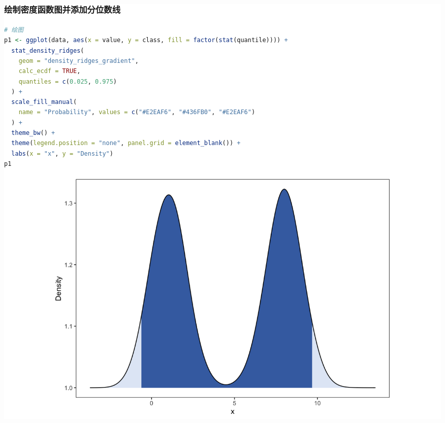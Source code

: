 ### 绘制密度函数图并添加分位数线


```r
# 绘图
p1 <- ggplot(data, aes(x = value, y = class, fill = factor(stat(quantile)))) +
  stat_density_ridges(
    geom = "density_ridges_gradient",
    calc_ecdf = TRUE,
    quantiles = c(0.025, 0.975)
  ) +
  scale_fill_manual(
    name = "Probability", values = c("#E2EAF6", "#436FB0", "#E2EAF6")
  ) +
  theme_bw() +
  theme(legend.position = "none", panel.grid = element_blank()) +
  labs(x = "x", y = "Density")
p1
```

<img src="6001-some-examples_files/figure-html/unnamed-chunk-9-1.png" width="672" style="display: block; margin: auto;" />
